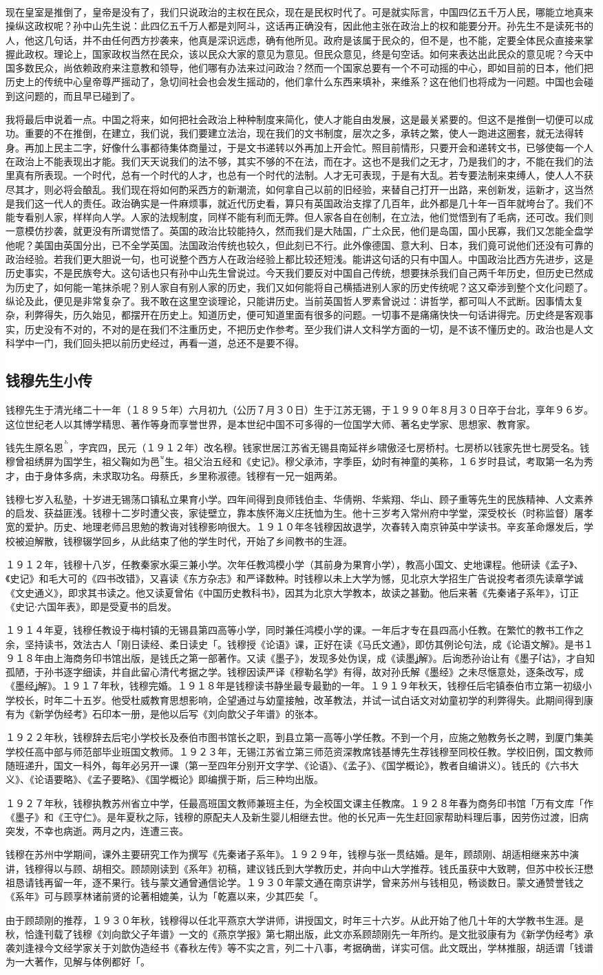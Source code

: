 现在皇室是推倒了，皇帝是没有了，我们只说政治的主权在民众，现在是民权时代了。可是就实际言，中国四亿五千万人民，哪能立地真来操纵这政权呢？孙中山先生说：此四亿五千万人都是刘阿斗，这话再正确没有，因此他主张在政治上的权和能要分开。孙先生不是读死书的人，他这几句话，并不由任何西方抄袭来，他真是深识远虑，确有他所见。政府是该属于民众的，但不是，也不能，定要全体民众直接来掌握此政权。理论上，国家政权当然在民众，该以民众大家的意见为意见。但民众意见，终是句空话。如何来表达出此民众的意见呢？今天中国多数民众，尚依赖政府来注意教和领导，他们哪有办法来过问政治？然而一个国家总要有一个不可动摇的中心，即如目前的日本，他们把历史上的传统中心皇帝尊严摇动了，急切间社会也会发生摇动的，他们拿什么东西来填补，来维系？这在他们也将成为一问题。中国也会碰到这问题的，而且早已碰到了。

我将最后申说着一点。中国之将来，如何把社会政治上种种制度来简化，使人才能自由发展，这是最关紧要的。但这不是推倒一切便可以成功。重要的不在推倒，在建立，我们说，我们要建立法治，现在我们的文书制度，层次之多，承转之繁，使人一跑进这圈套，就无法得转身。再加上民主二字，好像什么事都待集体商量过，于是文书递转以外再加上开会忙。照目前情形，只要开会和递转文书，已够使每一个人在政治上不能表现出才能。我们天天说我们的法不够，其实不够的不在法，而在才。这也不是我们之无才，乃是我们的才，不能在我们的法里真有所表现。一个时代，总有一个时代的人才，也总有一个时代的法制。人才无可表现，于是有大乱。若专要法制来束缚人，使人人不获尽其才，则必将会酿乱。我们现在将如何酌采西方的新潮流，如何拿自己以前的旧经验，来替自己打开一出路，来创新发，运新才，这当然是我们这一代人的责任。政治确实是一件麻烦事，就近代历史看，算只有英国政治支撑了几百年，此外都是几十年一百年就垮台了。我们不能专看别人家，样样向人学。人家的法规制度，同样不能有利而无弊。但人家各自在创制，在立法，他们觉悟到有了毛病，还可改。我们则一意模仿抄袭，就更没有所谓觉悟了。英国的政治比较能持久，然而我们是大陆国，广土众民，他们是岛国，国小民寡，我们又怎能全盘学他呢？美国由英国分出，已不全学英国。法国政治传统也较久，但此刻已不行。此外像德国、意大利、日本，我们竟可说他们还没有可靠的政治经验。若我们更大胆说一句，也可说整个西方人在政治经验上都比较还短浅。能讲这句话的只有中国人。中国政治比西方先进步，这是历史事实，不是民族夸大。这句话也只有孙中山先生曾说过。今天我们要反对中国自己传统，想要抹杀我们自己两千年历史，但历史已然成为历史了，如何能一笔抹杀呢？别人家自有别人家的历史，我们又如何能将自己横插进别人家的历史传统呢？这又牵涉到整个文化问题了。纵论及此，便见是非常复杂了。我不敢在这里空谈理论，只能讲历史。当前英国哲人罗素曾说过：讲哲学，都可叫人不武断。因事情太复杂，利弊得失，历久始见，都摆开在历史上。知道历史，便可知道里面有很多的问题。一切事不是痛痛快快一句话讲得完。历史终是客观事实，历史没有不对的，不对的是在我们不注重历史，不把历史作参考。至少我们讲人文科学方面的一切，是不该不懂历史的。政治也是人文科学中一门，我们回头把以前历史经过，再看一道，总还不是要不得。




## 钱穆先生小传


钱穆先生于清光绪二十一年（１８９５年）六月初九（公历７月３０日）生于江苏无锡，于１９９０年８月３０日卒于台北，享年９６岁。这位世纪老人以其博学精思、著作等身而享誉世界，是本世纪中国不可多得的一位国学大师、著名史学家、思想家、教育家。

钱先生原名恩，字宾四，民元（１９１２年）改名穆。钱家世居江苏省无锡县南延祥乡啸傲泾七房桥村。七房桥以钱家先世七房受名。钱穆曾祖绣屏为国学生，祖父鞠如为邑生。祖父治五经和《史记》。穆父承沛，字季臣，幼时有神童的美称，１６岁时县试，考取第一名为秀才，由于身体多病，未求取功名。母蔡氏，乡里称淑德。钱穆有一兄一姐两弟。

钱穆七岁入私塾，十岁进无锡荡口镇私立果育小学。四年间得到良师钱伯圭、华倩朔、华紫翔、华山、顾子重等先生的民族精神、人文素养的启发、获益匪浅。钱穆十二岁时遭父丧，家徒壁立，靠本族怀海义庄抚恤为生。他十三岁考入常州府中学堂，深受校长（时称监督）屠孝宽的爱护。历史、地理老师吕思勉的教诲对钱穆影响很大。１９１０年冬钱穆因故退学，次春转入南京钟英中学读书。辛亥革命爆发后，学校被迫解散，钱穆辍学回乡，从此结束了他的学生时代，开始了乡间教书的生涯。

１９１２年，钱穆十八岁，任教秦家水渠三兼小学。次年任教鸿模小学（其前身为果育小学），教高小国文、史地课程。他研读《孟子》、《史记》和毛大可的《四书改错》，又喜读《东方杂志》和严译数种。时钱穆以未上大学为憾，见北京大学招生广告说投考者须先读章学诚《文史通义》，即求其书读之。他又读夏曾佑《中国历史教科书》，因其为北京大学教本，故读之甚勤。他后来著《先秦诸子系年》，订正《史记·六国年表》，即是受夏书的启发。

１９１４年夏，钱穆任教设于梅村镇的无锡县第四高等小学，同时兼任鸿模小学的课。一年后才专在县四高小任教。在繁忙的教书工作之余，坚持读书，效法古人「刚日读经、柔日读史「。钱穆授《论语》课，正好在读《马氏文通》，即仿其例论句法，成《论语文解》。是书１９１８年由上海商务印书馆出版，是钱氏之第一部著作。又读《墨子》，发现多处伪误，成《读墨解》。后询悉孙诒让有《墨子诂》，才自知孤陋，于孙书逐字细读，并自此留心清代考据之学。钱穆因读严译《穆勒名学》有得，故对孙氏解《墨经》之未尽惬意处，逐条改写，成《墨经解》。１９１７年秋，钱穆完婚。１９１８年是钱穆读书静坐最专最勤的一年。１９１９年秋天，钱穆任后宅镇泰伯市立第一初级小学校长，时年二十五岁。他受杜威教育思想影响，企望通过与幼童接触，改革教法，并试一试白话文对幼童初学的利弊得失。此期间得到康有为《新学伪经考》石印本一册，是他以后写《刘向歆父子年谱》的张本。

１９２２年秋，钱穆辞去后宅小学校长及泰伯市图书馆长之职，到县立第一高等小学任教。不到一个月，应施之勉教务长之聘，到厦门集美学校任高中部与师范部毕业班国文教师。１９２３年，无锡江苏省立第三师范资深教席钱基博先生荐钱穆至同校任教。学校旧例，国文教师随班递升，国文一科外，每年必另开一课（第一至四年分别开文字学、《论语》、《孟子》、《国学概论》，教者自编讲义）。钱氏的《六书大义》、《论语要略》、《孟子要略》、《国学概论》即编撰于斯，后三种均出版。

１９２７年秋，钱穆执教苏州省立中学，任最高班国文教师兼班主任，为全校国文课主任教席。１９２８年春为商务印书馆「万有文库「作《墨子》和《王守仁》。是年夏秋之际，钱穆的原配夫人及新生婴儿相继去世。他的长兄声一先生赶回家帮助料理后事，因劳伤过渡，旧病突发，不幸也病逝。两月之内，连遭三丧。

钱穆在苏州中学期间，课外主要研究工作为撰写《先秦诸子系年》。１９２９年，钱穆与张一贯结婚。是年，顾颉刚、胡适相继来苏中演讲，钱穆得以与顾、胡相交。顾颉刚读到《系年》初稿，建议钱氏到大学教历史，并向中山大学推荐。钱氏虽获中大致聘，但苏中校长汪懋祖恳请钱再留一年，逐不果行。钱与蒙文通曾通信论学。１９３０年蒙文通在南京讲学，曾来苏州与钱相见，畅谈数日。蒙文通赞誉钱之《系年》可与顾享林诸前贤的论著相媲美，认为「乾嘉以来，少其匹矣「。

由于顾颉刚的推荐，１９３０年秋，钱穆得以任北平燕京大学讲师，讲授国文，时年三十六岁。从此开始了他几十年的大学教书生涯。是秋，恰逢刊载了钱穆《刘向歆父子年谱》一文的《燕京学报》第七期出版，此文亦系顾颉刚先一年所约。是文批驳康有为《新学伪经考》承袭刘逢禄今文经学家关于刘歆伪造经书《春秋左传》等不实之言，列二十八事，考据确凿，详实可信。此文既出，学林推服，胡适谓「钱谱为一大著作，见解与体例都好「。
